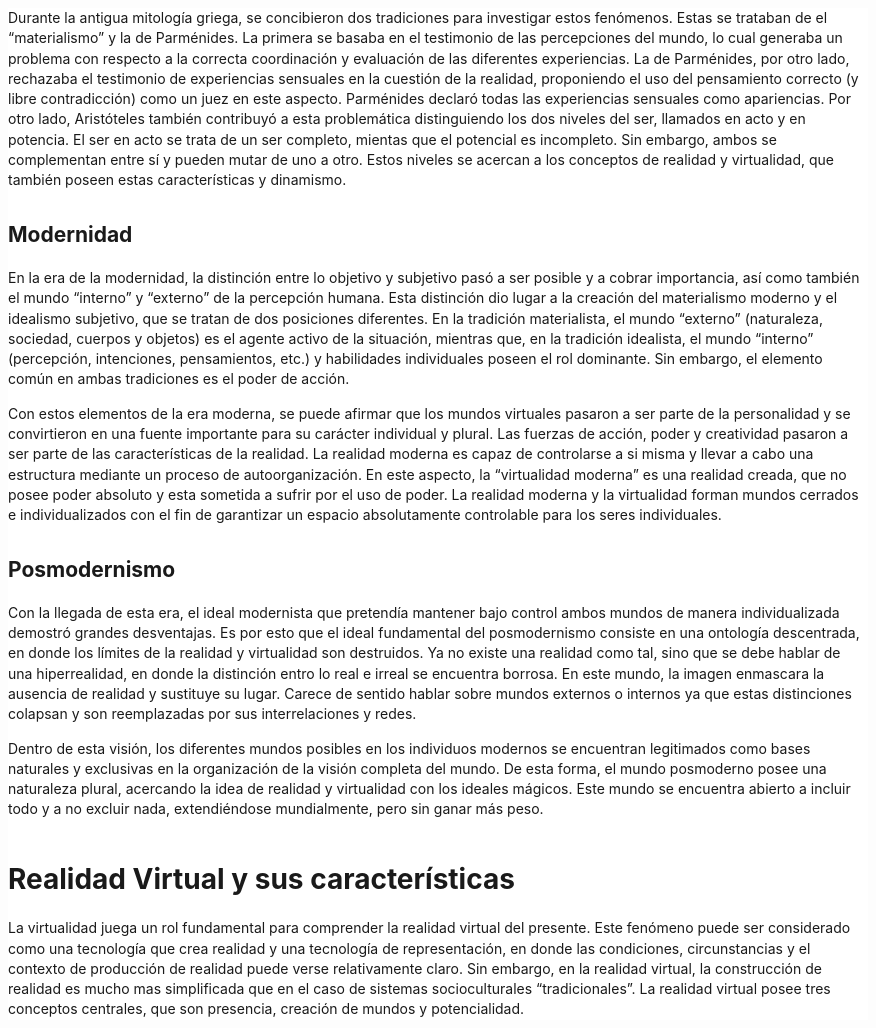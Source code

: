  Durante la antigua mitología griega, se concibieron dos tradiciones para investigar estos fenómenos. Estas se trataban de el “materialismo” y la de Parménides. La primera se basaba en el testimonio de las percepciones del mundo, lo cual generaba un problema con respecto a la correcta coordinación y evaluación de las diferentes experiencias. La de Parménides, por otro lado, rechazaba el testimonio de experiencias sensuales en la cuestión de la realidad, proponiendo el uso del pensamiento correcto (y libre contradicción) como un juez en este aspecto. Parménides declaró todas las experiencias sensuales como apariencias. Por otro lado, Aristóteles también contribuyó a esta problemática distinguiendo los dos niveles del ser, llamados en acto y en potencia. El ser en acto se trata de un ser completo, mientas que el potencial es incompleto. Sin embargo, ambos se complementan entre sí y pueden mutar de uno a otro. Estos niveles se acercan a los conceptos de realidad y virtualidad, que también poseen estas características y dinamismo.

## Modernidad

 En la era de la modernidad, la distinción entre lo objetivo y subjetivo pasó a ser posible y a cobrar importancia, así como también el mundo “interno” y “externo” de la percepción humana. Esta distinción dio lugar a la creación del materialismo moderno y el idealismo subjetivo, que se tratan de dos posiciones diferentes. En la tradición materialista, el mundo “externo” (naturaleza, sociedad, cuerpos y objetos) es el agente activo de la situación, mientras que, en la tradición idealista, el mundo “interno” (percepción, intenciones, pensamientos, etc.) y habilidades individuales poseen el rol dominante. Sin embargo, el elemento común en ambas tradiciones es el poder de acción.

 Con estos elementos de la era moderna, se puede afirmar que los mundos virtuales pasaron a ser parte de la personalidad y se convirtieron en una fuente importante para su carácter individual y plural. Las fuerzas de acción, poder y creatividad pasaron a ser parte de las características de la realidad. La realidad moderna es capaz de controlarse a si misma y llevar a cabo una estructura mediante un proceso de autoorganización. En este aspecto, la “virtualidad moderna” es una realidad creada, que no posee poder absoluto y esta sometida a sufrir por el uso de poder. La realidad moderna y la virtualidad forman mundos cerrados e individualizados con el fin de garantizar un espacio absolutamente controlable para los seres individuales.

## Posmodernismo

 Con la llegada de esta era, el ideal modernista que pretendía mantener bajo control ambos mundos de manera individualizada demostró grandes desventajas. Es por esto que el ideal fundamental del posmodernismo consiste en una ontología descentrada, en donde los límites de la realidad y virtualidad son destruidos. Ya no existe una realidad como tal, sino que se debe hablar de una hiperrealidad, en donde la distinción entro lo real e irreal se encuentra borrosa. En este mundo, la imagen enmascara la ausencia de realidad y sustituye su lugar. Carece de sentido hablar sobre mundos externos o internos ya que estas distinciones colapsan y son reemplazadas por sus interrelaciones y redes.  

 Dentro de esta visión, los diferentes mundos posibles en los individuos modernos se encuentran legitimados como bases naturales y exclusivas en la organización de la visión completa del mundo. De esta forma, el mundo posmoderno posee una naturaleza plural, acercando la idea de realidad y virtualidad con los ideales mágicos. Este mundo se encuentra abierto a incluir todo y a no excluir nada, extendiéndose mundialmente, pero sin ganar más peso.

# Realidad Virtual y sus características

 La virtualidad juega un rol fundamental para comprender la realidad virtual del presente. Este fenómeno puede ser considerado como una tecnología que crea realidad y una tecnología de representación, en donde las condiciones, circunstancias y el contexto de producción de realidad puede verse relativamente claro. Sin embargo, en la realidad virtual, la construcción de realidad es mucho mas simplificada que en el caso de sistemas socioculturales “tradicionales”. La realidad virtual posee tres conceptos centrales, que son presencia, creación de mundos y potencialidad.
